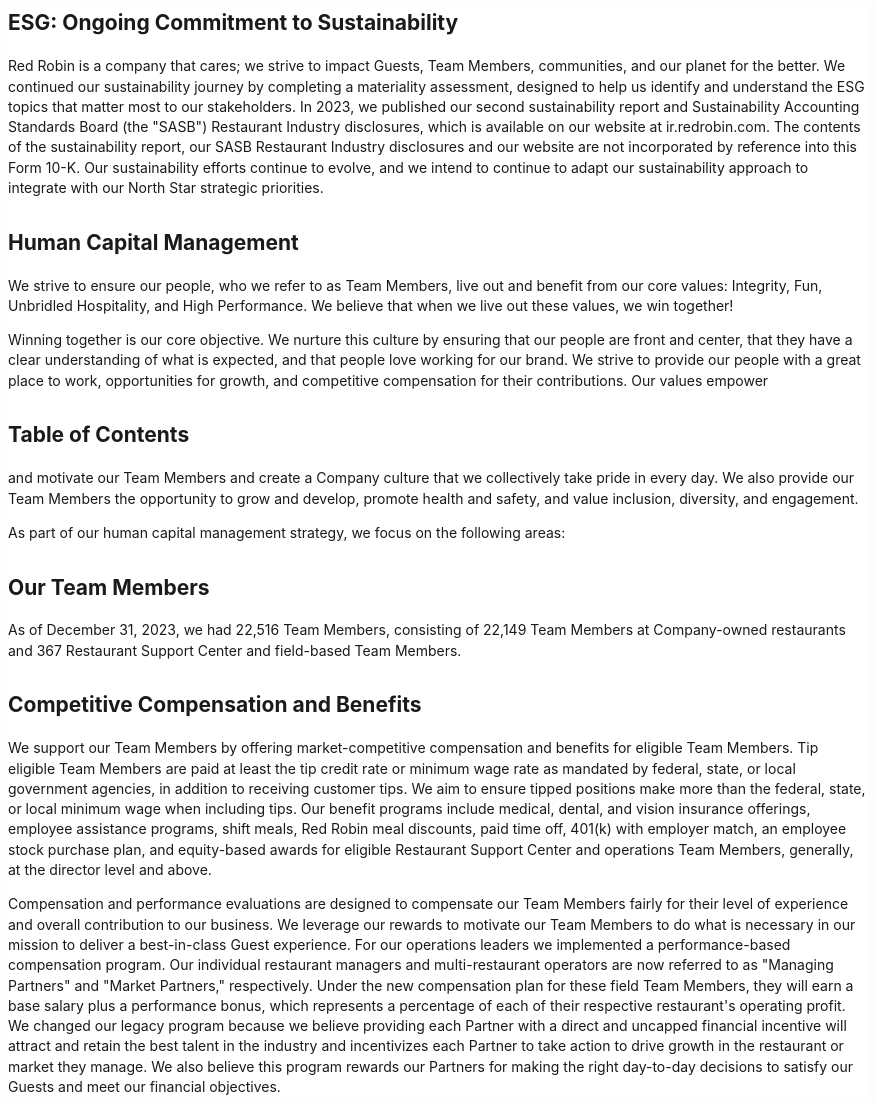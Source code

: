 ## ESG: Ongoing Commitment to Sustainability

Red Robin is a company that cares; we strive to impact Guests, Team Members, communities, and our planet for the better. We continued our sustainability journey by completing a materiality assessment, designed to help us identify and understand the ESG topics that matter most to our stakeholders. In 2023, we published our second sustainability report and Sustainability Accounting Standards Board (the "SASB") Restaurant Industry disclosures, which is available on our website at ir.redrobin.com. The contents of the sustainability report, our SASB Restaurant Industry disclosures and our website are not incorporated by reference into this Form 10-K. Our sustainability efforts continue to evolve, and we intend to continue to adapt our sustainability approach to integrate with our North Star strategic priorities.

## Human Capital Management

We strive to ensure our people, who we refer to as Team Members, live out and benefit from our core values: Integrity, Fun, Unbridled Hospitality, and High Performance. We believe that when we live out these values, we win together!

Winning together is our core objective. We nurture this culture by ensuring that our people are front and center, that they have a clear understanding of what is expected, and that people love working for our brand. We strive to provide our people with a great place to work, opportunities for growth, and competitive compensation for their contributions. Our values empower

## Table of Contents

and motivate our Team Members and create a Company culture that we collectively take pride in every day. We also provide our Team Members the opportunity to grow and develop, promote health and safety, and value inclusion, diversity, and engagement.

As part of our human capital management strategy, we focus on the following areas:

## Our Team Members

As of December 31, 2023, we had 22,516 Team Members, consisting of 22,149 Team Members at Company-owned restaurants and 367 Restaurant Support Center and field-based Team Members.

## Competitive Compensation and Benefits

We support our Team Members by offering market-competitive compensation and benefits for eligible Team Members. Tip eligible Team Members are paid at least the tip credit rate or minimum wage rate as mandated by federal, state, or local government agencies, in addition to receiving customer tips. We aim to ensure tipped positions make more than the federal, state, or local minimum wage when including tips. Our benefit programs include medical, dental, and vision insurance offerings, employee assistance programs, shift meals, Red Robin meal discounts, paid time off, 401(k) with employer match, an employee stock purchase plan, and equity-based awards for eligible Restaurant Support Center and operations Team Members, generally, at the director level and above.

Compensation and performance evaluations are designed to compensate our Team Members fairly for their level of experience and overall contribution to our business. We leverage our rewards to motivate our Team Members to do what is necessary in our mission to deliver a best-in-class Guest experience. For our operations leaders we implemented a performance-based compensation program. Our individual restaurant managers and multi-restaurant operators are now referred to as "Managing Partners" and "Market Partners," respectively. Under the new compensation plan for these field Team Members, they will earn a base salary plus a performance bonus, which represents a percentage of each of their respective restaurant's operating profit. We changed our legacy program because we believe providing each Partner with a direct and uncapped financial incentive will attract and retain the best talent in the industry and incentivizes each Partner to take action to drive growth in the restaurant or market they manage. We also believe this program rewards our Partners for making the right day-to-day decisions to satisfy our Guests and meet our financial objectives.
